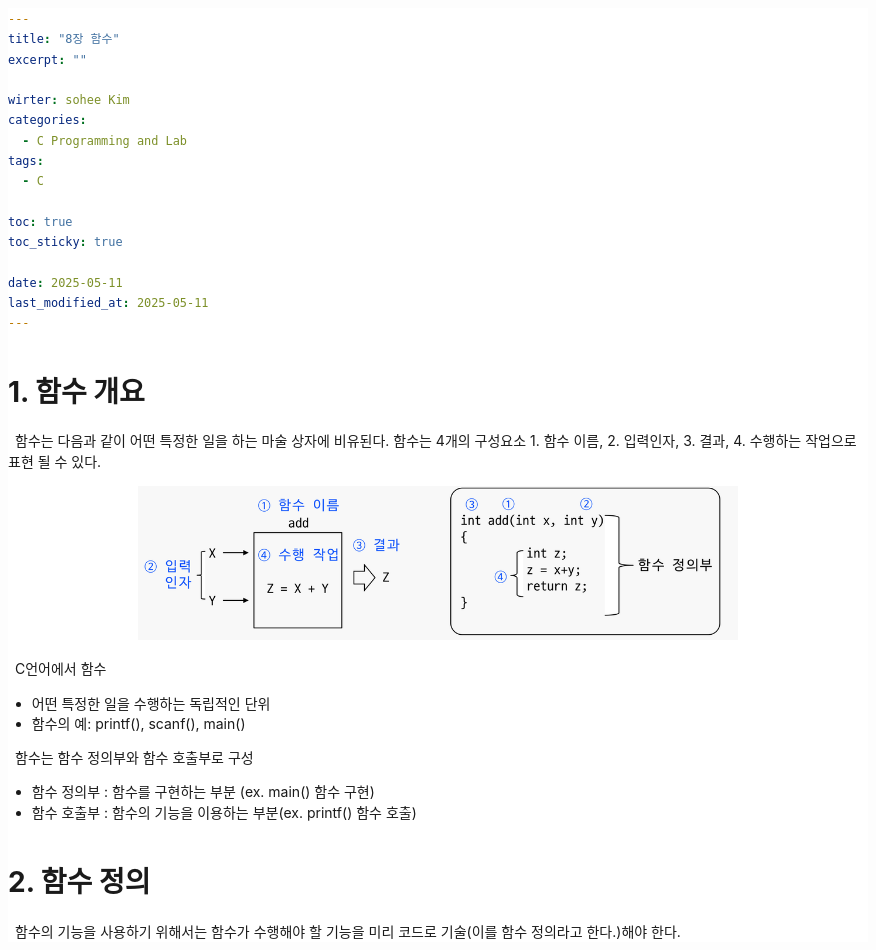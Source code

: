 ```yaml
---
title: "8장 함수"
excerpt: ""

wirter: sohee Kim
categories:
  - C Programming and Lab
tags:
  - C

toc: true
toc_sticky: true

date: 2025-05-11
last_modified_at: 2025-05-11
---
```


1\. 함수 개요
======

&ensp;함수는 다음과 같이 어떤 특정한 일을 하는 마술 상자에 비유된다. 함수는 4개의 구성요소 1. 함수 이름, 2. 입력인자, 3. 결과, 4. 수행하는 작업으로 표현 될 수 있다.<br/> 
<p align="center"><img src="/assets/img/C Progrmming and Lab/8장 함수/8-1.JPEG" width="600"></p>

&ensp;C언어에서 함수 <br/>
* 어떤 특정한 일을 수행하는 독립적인 단위
* 함수의 예: printf(), scanf(), main()

&ensp;함수는 함수 정의부와 함수 호출부로 구성<br/>
* 함수 정의부 : 함수를 구현하는 부분 (ex. main() 함수 구현)
* 함수 호출부 : 함수의 기능을 이용하는 부분(ex. printf() 함수 호출)

2\. 함수 정의
======

&ensp;함수의 기능을 사용하기 위해서는 함수가 수행해야 할 기능을 미리 코드로 기술(이를 함수 정의라고 한다.)해야 한다. <br/>